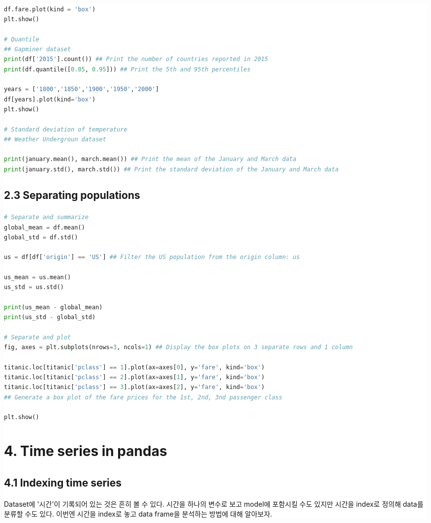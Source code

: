 ```python
df.fare.plot(kind = 'box')
plt.show()

# Quantile
## Gapminer dataset
print(df['2015'].count()) ## Print the number of countries reported in 2015
print(df.quantile([0.05, 0.95])) ## Print the 5th and 95th percentiles

years = ['1800','1850','1900','1950','2000']
df[years].plot(kind='box')
plt.show()

# Standard deviation of temperature
## Weather Undergroun dataset

print(january.mean(), march.mean()) ## Print the mean of the January and March data
print(january.std(), march.std()) ## Print the standard deviation of the January and March data

```

## 2.3 Separating populations

```python
# Separate and summarize
global_mean = df.mean()
global_std = df.std()

us = df[df['origin'] == 'US'] ## Filter the US population from the origin column: us

us_mean = us.mean()
us_std = us.std()

print(us_mean - global_mean)
print(us_std - global_std)

# Separate and plot
fig, axes = plt.subplots(nrows=3, ncols=1) ## Display the box plots on 3 separate rows and 1 column

titanic.loc[titanic['pclass'] == 1].plot(ax=axes[0], y='fare', kind='box')
titanic.loc[titanic['pclass'] == 2].plot(ax=axes[1], y='fare', kind='box')
titanic.loc[titanic['pclass'] == 3].plot(ax=axes[2], y='fare', kind='box') 
## Generate a box plot of the fare prices for the 1st, 2nd, 3nd passenger class

plt.show()

```
# 4. Time series in pandas
## 4.1 Indexing time series
Dataset에 '시간'이 기록되어 있는 것은 흔히 볼 수 있다. 시간을 하나의 변수로 보고 model에 포함시킬 수도 있지만 시간을 index로 정의해 data를 분류할 수도 있다. 이번엔 시간을 index로 놓고 data frame을 분석하는 방법에 대해 알아보자. 
